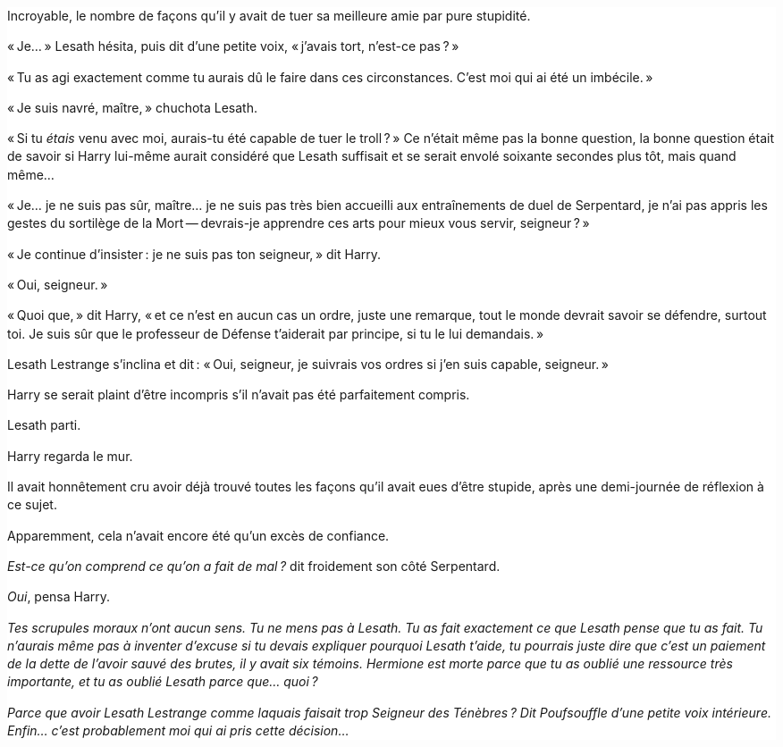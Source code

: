 Incroyable, le nombre de façons qu’il y avait de tuer sa meilleure amie
par pure stupidité.

« Je… » Lesath hésita, puis dit d’une petite voix, « j’avais tort, n’est-ce
pas ? »

« Tu as agi exactement comme tu aurais dû le faire dans ces
circonstances. C’est moi qui ai été un imbécile. »

« Je suis navré, maître, » chuchota Lesath.

« Si tu *étais* venu avec moi, aurais-tu été capable de tuer le troll ? »
Ce n’était même pas la bonne question, la bonne question était de savoir
si Harry lui-même aurait considéré que Lesath suffisait et se serait
envolé soixante secondes plus tôt, mais quand même…

« Je… je ne suis pas sûr, maître… je ne suis pas très bien accueilli aux
entraînements de duel de Serpentard, je n’ai pas appris les gestes du
sortilège de la Mort — devrais-je apprendre ces arts pour mieux vous
servir, seigneur ? »

« Je continue d’insister : je ne suis pas ton seigneur, » dit Harry.

« Oui, seigneur. »

« Quoi que, » dit Harry, « et ce n’est en aucun cas un ordre, juste une
remarque, tout le monde devrait savoir se défendre, surtout toi. Je suis
sûr que le professeur de Défense t’aiderait par principe, si tu le lui
demandais. »

Lesath Lestrange s’inclina et dit : « Oui, seigneur, je suivrais vos
ordres si j’en suis capable, seigneur. »

Harry se serait plaint d’être incompris s’il n’avait pas été
parfaitement compris.

Lesath parti.

Harry regarda le mur.

Il avait honnêtement cru avoir déjà trouvé toutes les façons qu’il avait
eues d’être stupide, après une demi-journée de réflexion à ce sujet.

Apparemment, cela n’avait encore été qu’un excès de confiance.

*Est-ce qu’on comprend ce qu’on a fait de mal ?* dit froidement son côté
Serpentard.

*Oui*, pensa Harry.

*Tes scrupules moraux n’ont aucun sens. Tu ne mens pas à Lesath. Tu as
fait exactement ce que Lesath pense que tu as fait. Tu n’aurais même pas
à inventer d’excuse si tu devais expliquer pourquoi Lesath t’aide, tu
pourrais juste dire que c’est un paiement de la dette de l’avoir sauvé
des brutes, il y avait six témoins. Hermione est morte parce que tu as
oublié une ressource très importante, et tu as oublié Lesath parce que…
quoi ?*

*Parce que avoir Lesath Lestrange comme laquais faisait trop Seigneur
des Ténèbres ? Dit Poufsouffle d’une petite voix intérieure. Enfin…
c’est probablement moi qui ai pris cette décision…*
